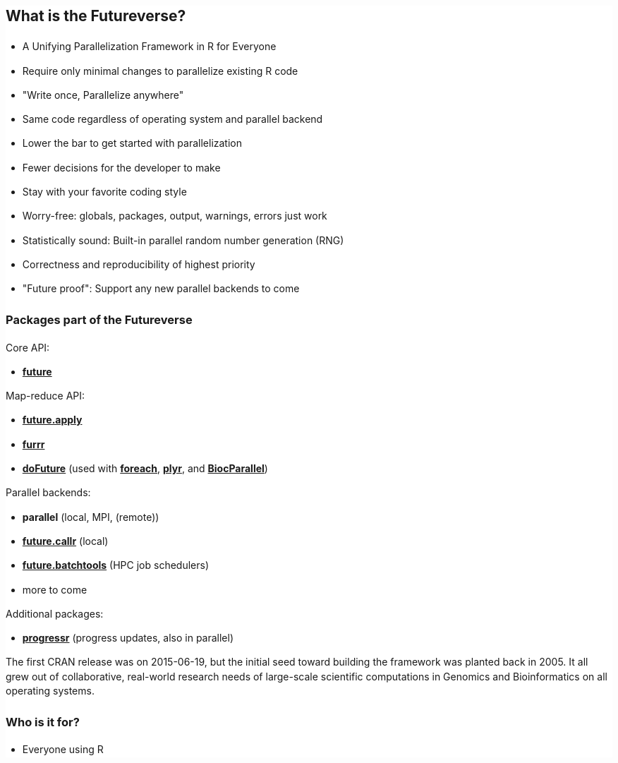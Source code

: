 
## What is the Futureverse?

* A Unifying Parallelization Framework in R for Everyone

* Require only minimal changes to parallelize existing R code

* "Write once, Parallelize anywhere"

* Same code regardless of operating system and parallel backend

* Lower the bar to get started with parallelization

* Fewer decisions for the developer to make

* Stay with your favorite coding style

* Worry-free: globals, packages, output, warnings, errors just work

* Statistically sound: Built-in parallel random number generation (RNG)

* Correctness and reproducibility of highest priority

* "Future proof": Support any new parallel backends to come


### Packages part of the Futureverse

Core API:

* **[future]**

Map-reduce API:

* **[future.apply]**

* **[furrr]**

* **[doFuture]** (used with **[foreach]**, **[plyr]**, and **[BiocParallel]**)

Parallel backends:

* **parallel** (local, MPI, (remote))

* **[future.callr]** (local)

* **[future.batchtools]** (HPC job schedulers)

* more to come

Additional packages:

* **[progressr]** (progress updates, also in parallel)


The first CRAN release was on 2015-06-19, but the initial seed toward building the framework was planted back in 2005. It all grew out of collaborative, real-world research needs of large-scale scientific computations in Genomics and Bioinformatics on all operating systems.


### Who is it for?

* Everyone using R


[batchtools]: https://cran.r-project.org/package=batchtools
[beepr]: https://cran.r-project.org/package=beepr
[BiocParallel]: https://bioconductor.org/packages/BiocParallel/
[callr]: https://callr.r-lib.org/
[doFuture]: https://doFuture.futureverse.org
[doMC]: https://cran.r-project.org/package=doMC
[doParallel]: https://cran.r-project.org/package=doParallel
[foreach]: https://cran.r-project.org/package=foreach
[future]: https://future.futureverse.org
[future.apply]: https://future.apply.futureverse.org
[future.batchtools]: https://future.batchtools.futureverse.org
[future.callr]: https://future.callr.futureverse.org
[furrr]: https://furrr.futureverse.org
[parallelly]: https://parallelly.futureverse.org
[plyr]: https://cran.r-project.org/package=plyr
[progress]: https://github.com/r-lib/progress#readme
[progressr]: https://progressr.futureverse.org
[purrr]: https://purrr.tidyverse.org/